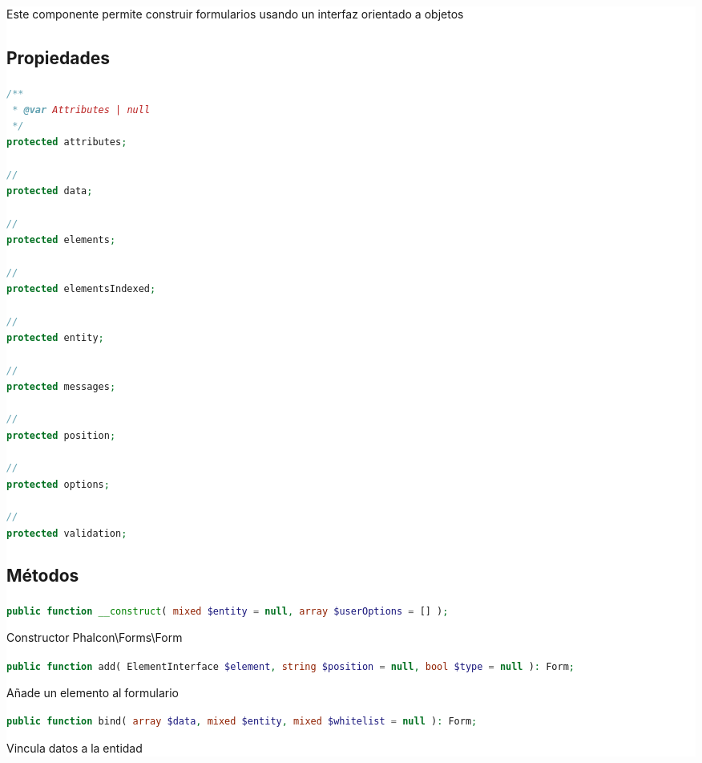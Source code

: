 Este componente permite construir formularios usando un interfaz orientado a objetos


## Propiedades
```php
/**
 * @var Attributes | null
 */
protected attributes;

//
protected data;

//
protected elements;

//
protected elementsIndexed;

//
protected entity;

//
protected messages;

//
protected position;

//
protected options;

//
protected validation;

```

## Métodos

```php
public function __construct( mixed $entity = null, array $userOptions = [] );
```
Constructor Phalcon\Forms\Form


```php
public function add( ElementInterface $element, string $position = null, bool $type = null ): Form;
```
Añade un elemento al formulario


```php
public function bind( array $data, mixed $entity, mixed $whitelist = null ): Form;
```
Vincula datos a la entidad
